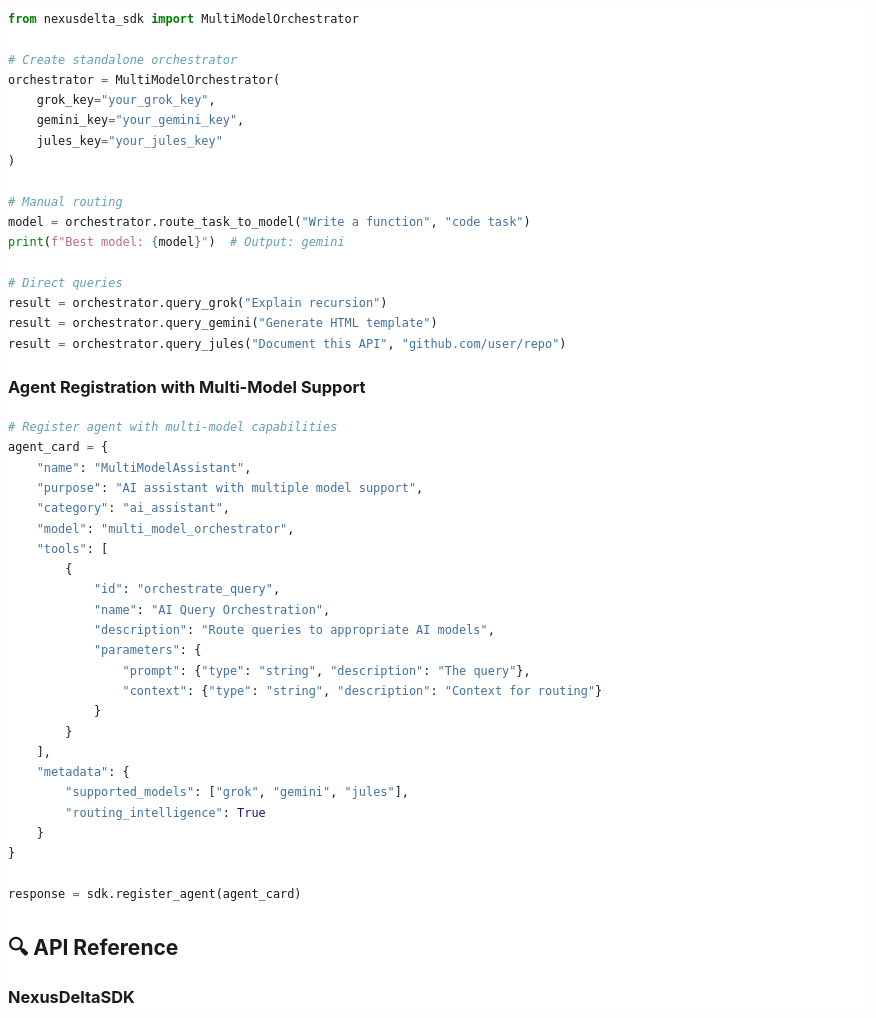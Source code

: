 ```python
from nexusdelta_sdk import MultiModelOrchestrator

# Create standalone orchestrator
orchestrator = MultiModelOrchestrator(
    grok_key="your_grok_key",
    gemini_key="your_gemini_key",
    jules_key="your_jules_key"
)

# Manual routing
model = orchestrator.route_task_to_model("Write a function", "code task")
print(f"Best model: {model}")  # Output: gemini

# Direct queries
result = orchestrator.query_grok("Explain recursion")
result = orchestrator.query_gemini("Generate HTML template")
result = orchestrator.query_jules("Document this API", "github.com/user/repo")
```

### Agent Registration with Multi-Model Support

```python
# Register agent with multi-model capabilities
agent_card = {
    "name": "MultiModelAssistant",
    "purpose": "AI assistant with multiple model support",
    "category": "ai_assistant",
    "model": "multi_model_orchestrator",
    "tools": [
        {
            "id": "orchestrate_query",
            "name": "AI Query Orchestration",
            "description": "Route queries to appropriate AI models",
            "parameters": {
                "prompt": {"type": "string", "description": "The query"},
                "context": {"type": "string", "description": "Context for routing"}
            }
        }
    ],
    "metadata": {
        "supported_models": ["grok", "gemini", "jules"],
        "routing_intelligence": True
    }
}

response = sdk.register_agent(agent_card)
```

## 🔍 API Reference

### NexusDeltaSDK
